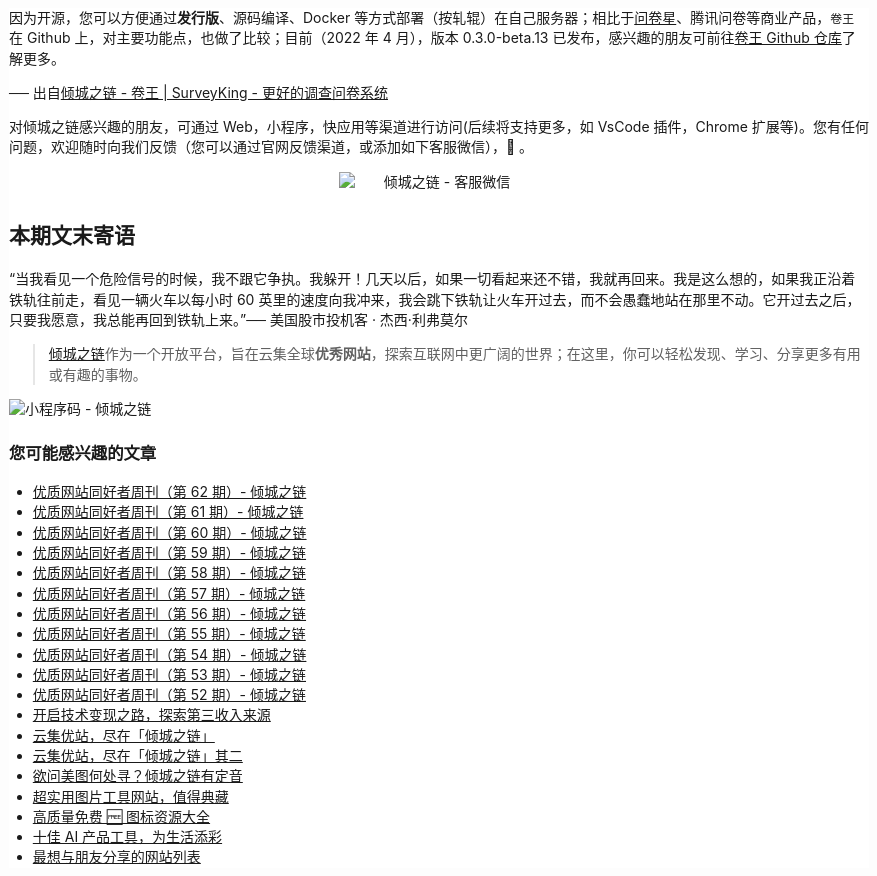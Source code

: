 因为开源，您可以方便通过**发行版**、源码编译、Docker 等方式部署（按轧辊）在自己服务器；相比于[问卷星](https://nicelinks.site/post/5f24144ab1689d3f5f920016)、腾讯问卷等商业产品，`卷王` 在 Github 上，对主要功能点，也做了比较；目前（2022 年 4 月），版本 0.3.0-beta.13 已发布，感兴趣的朋友可前往[卷王 Github 仓库](https://nicelinks.site/redirect?url=https://github.com/javahuang/SurveyKing)了解更多。

── 出自[倾城之链 - 卷王 | SurveyKing - 更好的调查问卷系统](https://nicelinks.site/post/626538a177f8270876fcb3d4)

对倾城之链感兴趣的朋友，可通过 Web，小程序，快应用等渠道进行访问(后续将支持更多，如 VsCode 插件，Chrome 扩展等)。您有任何问题，欢迎随时向我们反馈（您可以通过官网反馈渠道，或添加如下客服微信），🤲 。

<div align="center"><img src="https://image.nicelinks.site/%E5%80%BE%E5%9F%8E%E4%B9%8B%E9%93%BE-%E5%BE%AE%E4%BF%A1-mini.jpeg" style="width: 200px;min-width: 200px;" alt="倾城之链 - 客服微信"></div>

## 本期文末寄语

“当我看见一个危险信号的时候，我不跟它争执。我躲开！几天以后，如果一切看起来还不错，我就再回来。我是这么想的，如果我正沿着铁轨往前走，看见一辆火车以每小时 60 英里的速度向我冲来，我会跳下铁轨让火车开过去，而不会愚蠢地站在那里不动。它开过去之后，只要我愿意，我总能再回到铁轨上来。”── 美国股市投机客 · 杰西·利弗莫尔

> [倾城之链](https://nicelinks.site/?utm_source=weekly)作为一个开放平台，旨在云集全球**优秀网站**，探索互联网中更广阔的世界；在这里，你可以轻松发现、学习、分享更多有用或有趣的事物。

![小程序码 - 倾城之链](https://image.nicelinks.site/nicelinks-miniprogram-code.jpeg?imageView2/1/w/250/h/250/interlace/1/ignore-error/1)

### 您可能感兴趣的文章

- [优质网站同好者周刊（第 62 期）- 倾城之链](https://blog.nicelinks.site/weekly-062/)
- [优质网站同好者周刊（第 61 期）- 倾城之链](https://blog.nicelinks.site/weekly-061/)
- [优质网站同好者周刊（第 60 期）- 倾城之链](https://blog.nicelinks.site/weekly-060/)
- [优质网站同好者周刊（第 59 期）- 倾城之链](https://blog.nicelinks.site/weekly-059/)
- [优质网站同好者周刊（第 58 期）- 倾城之链](https://blog.nicelinks.site/weekly-058/)
- [优质网站同好者周刊（第 57 期）- 倾城之链](https://blog.nicelinks.site/weekly-057/)
- [优质网站同好者周刊（第 56 期）- 倾城之链](https://blog.nicelinks.site/weekly-056/)
- [优质网站同好者周刊（第 55 期）- 倾城之链](https://blog.nicelinks.site/weekly-055/)
- [优质网站同好者周刊（第 54 期）- 倾城之链](https://blog.nicelinks.site/weekly-054/)
- [优质网站同好者周刊（第 53 期）- 倾城之链](https://blog.nicelinks.site/weekly-053/)
- [优质网站同好者周刊（第 52 期）- 倾城之链](https://blog.nicelinks.site/weekly-052/)
- [开启技术变现之路，探索第三收入来源](https://www.jeffjade.com/2020/11/17/173-talk-about-nice-links/)
- [云集优站，尽在「倾城之链」](https://www.jeffjade.com/2017/12/31/136-talk-about-nicelinks-site/)
- [云集优站，尽在「倾城之链」其二](https://www.jeffjade.com/2018/12/23/146-talk-about-nice-links/)
- [欲问美图何处寻？倾城之链有定音](https://www.jeffjade.com/2019/02/17/151-aweome-beautiful-picture-website-list/ "欲问美图何处寻？倾城之链有定音")
- [超实用图片工具网站，值得典藏](https://www.jeffjade.com/2020/07/27/165-aweome-picture-tool-website-list/)
- [高质量免费 🆓 图标资源大全](https://www.jeffjade.com/2020/09/11/169-high-quality-free-icon-resource-collection/)
- [十佳 AI 产品工具，为生活添彩](https://www.jeffjade.com/2020/09/23/170-list-of-top-20-ai-product-tools/)
- [最想与朋友分享的网站列表](https://www.jeffjade.com/2020/09/01/168-list-of-websites-i-most-want-to-share-with-my-friends/)
